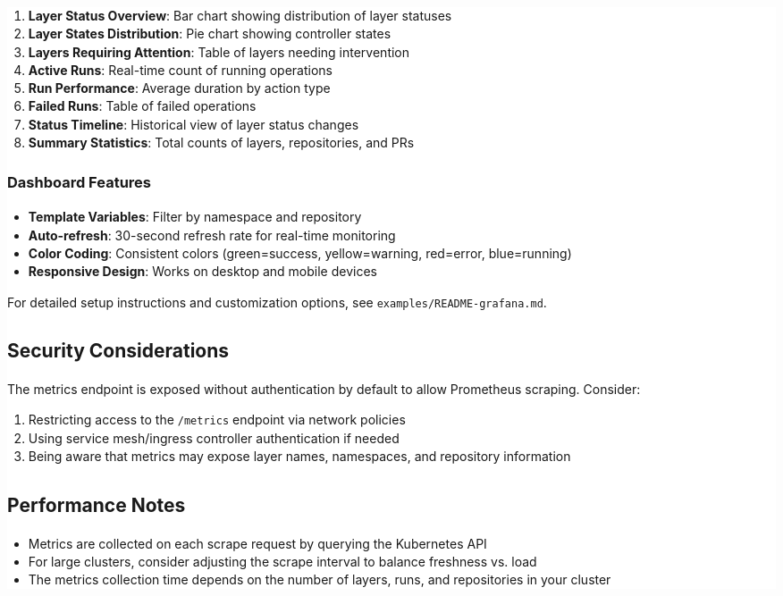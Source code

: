 1. **Layer Status Overview**: Bar chart showing distribution of layer statuses
2. **Layer States Distribution**: Pie chart showing controller states
3. **Layers Requiring Attention**: Table of layers needing intervention
4. **Active Runs**: Real-time count of running operations
5. **Run Performance**: Average duration by action type
6. **Failed Runs**: Table of failed operations
7. **Status Timeline**: Historical view of layer status changes
8. **Summary Statistics**: Total counts of layers, repositories, and PRs

### Dashboard Features

- **Template Variables**: Filter by namespace and repository
- **Auto-refresh**: 30-second refresh rate for real-time monitoring
- **Color Coding**: Consistent colors (green=success, yellow=warning, red=error, blue=running)
- **Responsive Design**: Works on desktop and mobile devices

For detailed setup instructions and customization options, see `examples/README-grafana.md`.

## Security Considerations

The metrics endpoint is exposed without authentication by default to allow Prometheus scraping. Consider:

1. Restricting access to the `/metrics` endpoint via network policies
2. Using service mesh/ingress controller authentication if needed
3. Being aware that metrics may expose layer names, namespaces, and repository information

## Performance Notes

- Metrics are collected on each scrape request by querying the Kubernetes API
- For large clusters, consider adjusting the scrape interval to balance freshness vs. load
- The metrics collection time depends on the number of layers, runs, and repositories in your cluster